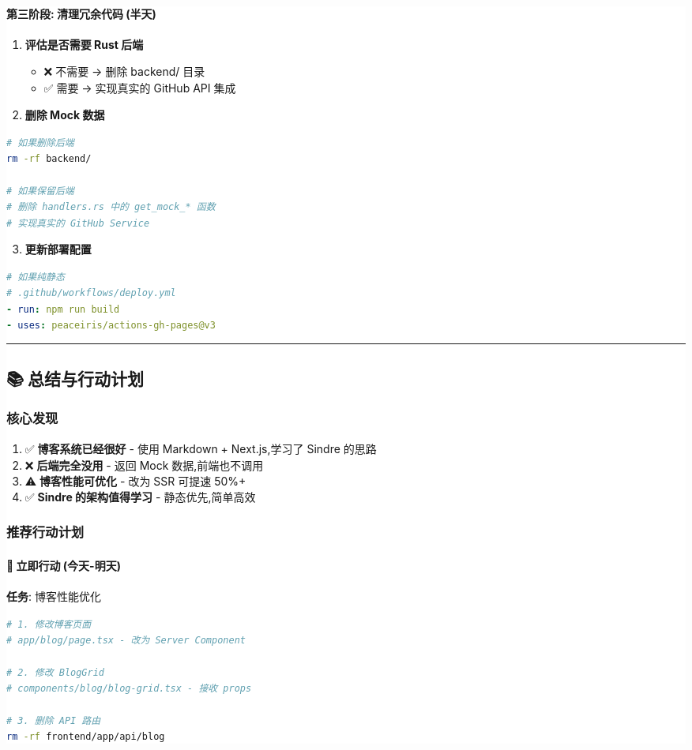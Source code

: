 
#### 第三阶段: 清理冗余代码 (半天)

1. **评估是否需要 Rust 后端**

   - ❌ 不需要 → 删除 backend/ 目录
   - ✅ 需要 → 实现真实的 GitHub API 集成

2. **删除 Mock 数据**

```bash
# 如果删除后端
rm -rf backend/

# 如果保留后端
# 删除 handlers.rs 中的 get_mock_* 函数
# 实现真实的 GitHub Service
```

3. **更新部署配置**

```yaml
# 如果纯静态
# .github/workflows/deploy.yml
- run: npm run build
- uses: peaceiris/actions-gh-pages@v3
```


---

## 📚 总结与行动计划

### 核心发现

1. ✅ **博客系统已经很好** - 使用 Markdown + Next.js,学习了 Sindre 的思路
2. ❌ **后端完全没用** - 返回 Mock 数据,前端也不调用
3. ⚠️ **博客性能可优化** - 改为 SSR 可提速 50%+
4. ✅ **Sindre 的架构值得学习** - 静态优先,简单高效

### 推荐行动计划

#### 🚀 立即行动 (今天-明天)

**任务**: 博客性能优化

```bash
# 1. 修改博客页面
# app/blog/page.tsx - 改为 Server Component

# 2. 修改 BlogGrid
# components/blog/blog-grid.tsx - 接收 props

# 3. 删除 API 路由
rm -rf frontend/app/api/blog
```
